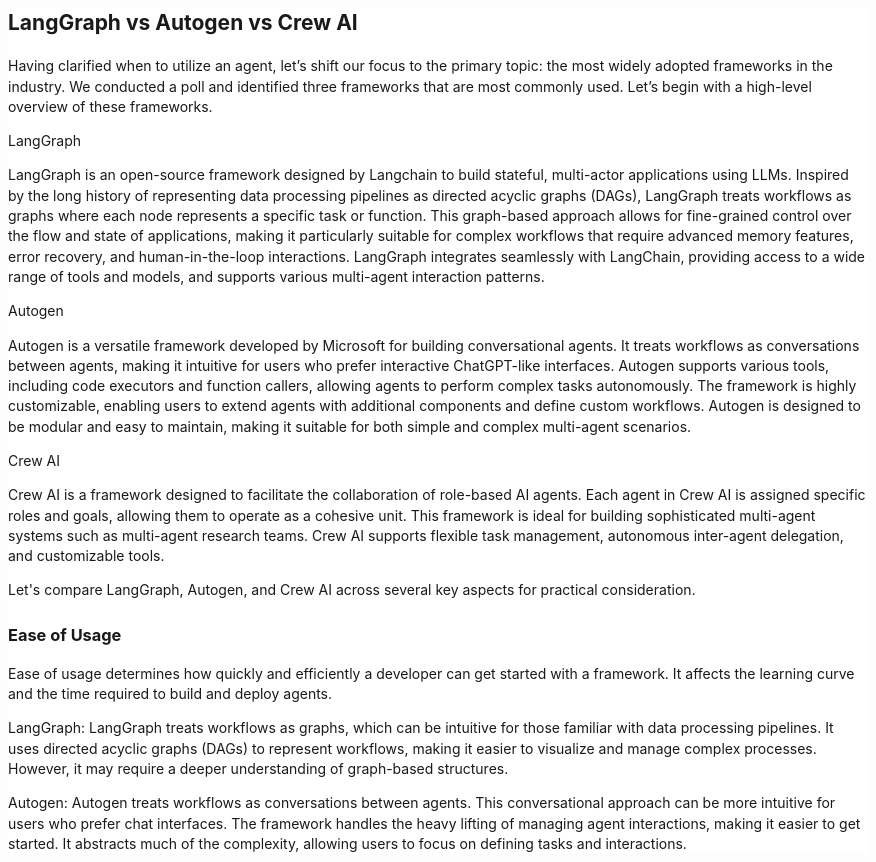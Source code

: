 ## LangGraph vs Autogen vs Crew AI

Having clarified when to utilize an agent, let’s shift our focus to the primary topic: the most widely adopted frameworks in the industry. We conducted a poll and identified three frameworks that are most commonly used. Let’s begin with a high-level overview of these frameworks.







LangGraph

LangGraph is an open-source framework designed by Langchain to build stateful, multi-actor applications using LLMs. Inspired by the long history of representing data processing pipelines as directed acyclic graphs (DAGs), LangGraph treats workflows as graphs where each node represents a specific task or function. This graph-based approach allows for fine-grained control over the flow and state of applications, making it particularly suitable for complex workflows that require advanced memory features, error recovery, and human-in-the-loop interactions. LangGraph integrates seamlessly with LangChain, providing access to a wide range of tools and models, and supports various multi-agent interaction patterns.

Autogen

Autogen is a versatile framework developed by Microsoft for building conversational agents. It treats workflows as conversations between agents, making it intuitive for users who prefer interactive ChatGPT-like interfaces. Autogen supports various tools, including code executors and function callers, allowing agents to perform complex tasks autonomously. The framework is highly customizable, enabling users to extend agents with additional components and define custom workflows. Autogen is designed to be modular and easy to maintain, making it suitable for both simple and complex multi-agent scenarios.

Crew AI

Crew AI is a framework designed to facilitate the collaboration of role-based AI agents. Each agent in Crew AI is assigned specific roles and goals, allowing them to operate as a cohesive unit. This framework is ideal for building sophisticated multi-agent systems such as multi-agent research teams. Crew AI supports flexible task management, autonomous inter-agent delegation, and customizable tools.

Let's compare LangGraph, Autogen, and Crew AI across several key aspects for practical consideration.

### Ease of Usage

Ease of usage determines how quickly and efficiently a developer can get started with a framework. It affects the learning curve and the time required to build and deploy agents.

LangGraph: LangGraph treats workflows as graphs, which can be intuitive for those familiar with data processing pipelines. It uses directed acyclic graphs (DAGs) to represent workflows, making it easier to visualize and manage complex processes. However, it may require a deeper understanding of graph-based structures.

Autogen: Autogen treats workflows as conversations between agents. This conversational approach can be more intuitive for users who prefer chat interfaces. The framework handles the heavy lifting of managing agent interactions, making it easier to get started. It abstracts much of the complexity, allowing users to focus on defining tasks and interactions.
